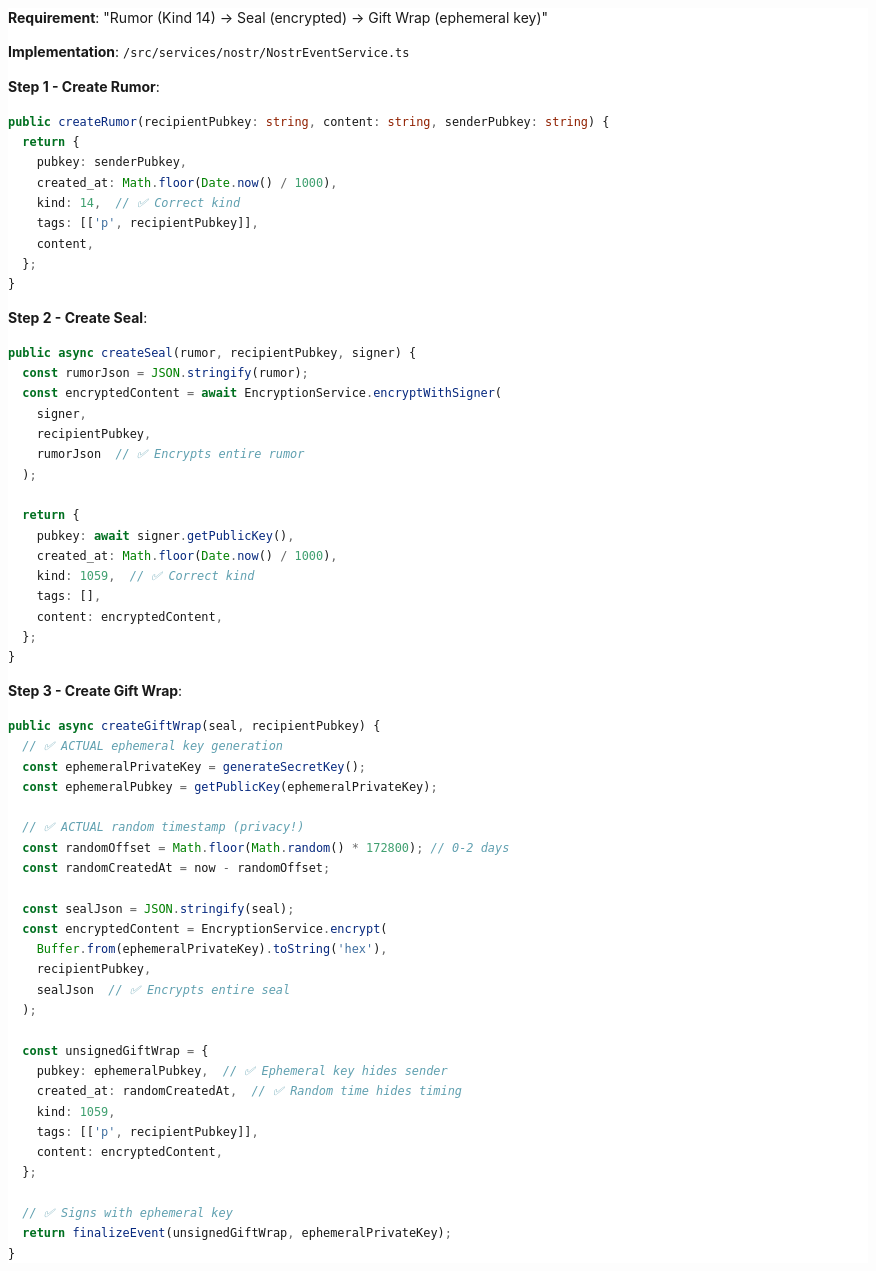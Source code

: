 **Requirement**: "Rumor (Kind 14) → Seal (encrypted) → Gift Wrap (ephemeral key)"

**Implementation**: `/src/services/nostr/NostrEventService.ts`

**Step 1 - Create Rumor**:
```typescript
public createRumor(recipientPubkey: string, content: string, senderPubkey: string) {
  return {
    pubkey: senderPubkey,
    created_at: Math.floor(Date.now() / 1000),
    kind: 14,  // ✅ Correct kind
    tags: [['p', recipientPubkey]],
    content,
  };
}
```

**Step 2 - Create Seal**:
```typescript
public async createSeal(rumor, recipientPubkey, signer) {
  const rumorJson = JSON.stringify(rumor);
  const encryptedContent = await EncryptionService.encryptWithSigner(
    signer,
    recipientPubkey,
    rumorJson  // ✅ Encrypts entire rumor
  );

  return {
    pubkey: await signer.getPublicKey(),
    created_at: Math.floor(Date.now() / 1000),
    kind: 1059,  // ✅ Correct kind
    tags: [],
    content: encryptedContent,
  };
}
```

**Step 3 - Create Gift Wrap**:
```typescript
public async createGiftWrap(seal, recipientPubkey) {
  // ✅ ACTUAL ephemeral key generation
  const ephemeralPrivateKey = generateSecretKey();
  const ephemeralPubkey = getPublicKey(ephemeralPrivateKey);

  // ✅ ACTUAL random timestamp (privacy!)
  const randomOffset = Math.floor(Math.random() * 172800); // 0-2 days
  const randomCreatedAt = now - randomOffset;

  const sealJson = JSON.stringify(seal);
  const encryptedContent = EncryptionService.encrypt(
    Buffer.from(ephemeralPrivateKey).toString('hex'),
    recipientPubkey,
    sealJson  // ✅ Encrypts entire seal
  );

  const unsignedGiftWrap = {
    pubkey: ephemeralPubkey,  // ✅ Ephemeral key hides sender
    created_at: randomCreatedAt,  // ✅ Random time hides timing
    kind: 1059,
    tags: [['p', recipientPubkey]],
    content: encryptedContent,
  };

  // ✅ Signs with ephemeral key
  return finalizeEvent(unsignedGiftWrap, ephemeralPrivateKey);
}
```